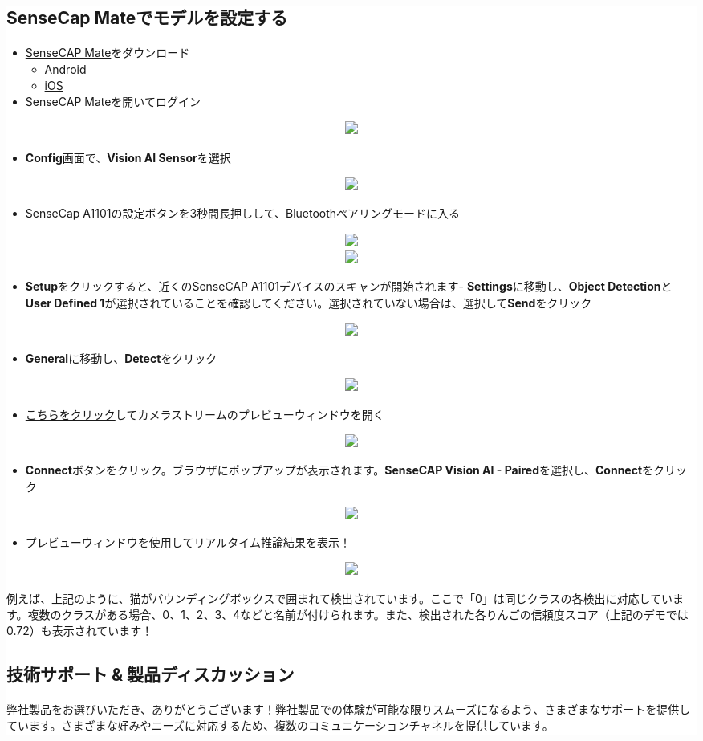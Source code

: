 ## SenseCap Mateでモデルを設定する

- [SenseCAP Mate](https://wiki.seeedstudio.com/ja/Cloud_Chain/SenseCAP_Mate_APP/SenseCAP_APP/#docusaurus_skipToContent_fallback)をダウンロード
  - [Android](https://play.google.com/store/apps/details?id=cc.seeed.sensecapmate&hl=en&gl=US)
  - [iOS](https://apps.apple.com/gb/app/sensecap-mate/id1619944834)
- SenseCAP Mateを開いてログイン

<div align="center"><img width ={600} src="https://files.seeedstudio.com/wiki/SenseCAP-A1101/edge-impulse-A1101/p10.png"/></div>

- **Config**画面で、**Vision AI Sensor**を選択

<div align="center"><img width ={300} src="https://files.seeedstudio.com/wiki/SenseCAP-A1101/edge-impulse-A1101/p11.jpg"/></div>

- SenseCap A1101の設定ボタンを3秒間長押しして、Bluetoothペアリングモードに入る

<div align="center"><img width ={300} src="https://files.seeedstudio.com/wiki/SenseCAP-A1101/edge-impulse-A1101/p12.jpg"/></div>
<div align="center"><img width ={300} src="https://files.seeedstudio.com/wiki/SenseCAP-A1101/edge-impulse-A1101/p13.jpg"/></div>

- **Setup**をクリックすると、近くのSenseCAP A1101デバイスのスキャンが開始されます- **Settings**に移動し、**Object Detection**と**User Defined 1**が選択されていることを確認してください。選択されていない場合は、選択して**Send**をクリック

<div align="center"><img width ={300} src="https://files.seeedstudio.com/wiki/SenseCAP-A1101/edge-impulse-A1101/p14.jpg"/></div>

- **General**に移動し、**Detect**をクリック

<div align="center"><img width ={300} src="https://files.seeedstudio.com/wiki/SenseCAP-A1101/edge-impulse-A1101/p15.jpg"/></div>

- [こちらをクリック](https://files.seeedstudio.com/grove_ai_vision/index.html)してカメラストリームのプレビューウィンドウを開く

<div align="center"><img width={1000} src="https://files.seeedstudio.com/wiki/SenseCAP-A1101/p31.png"/></div>

- **Connect**ボタンをクリック。ブラウザにポップアップが表示されます。**SenseCAP Vision AI - Paired**を選択し、**Connect**をクリック

<div align="center"><img width={1000} src="https://files.seeedstudio.com/wiki/SenseCAP-A1101/p32.png"/></div>

- プレビューウィンドウを使用してリアルタイム推論結果を表示！

<div align="center"><img width={1000} src="https://files.seeedstudio.com/wiki/SenseCAP-A1101/33.png"/></div>

例えば、上記のように、猫がバウンディングボックスで囲まれて検出されています。ここで「0」は同じクラスの各検出に対応しています。複数のクラスがある場合、0、1、2、3、4などと名前が付けられます。また、検出された各りんごの信頼度スコア（上記のデモでは0.72）も表示されています！

## 技術サポート & 製品ディスカッション

弊社製品をお選びいただき、ありがとうございます！弊社製品での体験が可能な限りスムーズになるよう、さまざまなサポートを提供しています。さまざまな好みやニーズに対応するため、複数のコミュニケーションチャネルを提供しています。

<div class="button_tech_support_container">
<a href="https://forum.seeedstudio.com/" class="button_forum"></a>
<a href="https://www.seeedstudio.com/contacts" class="button_email"></a>
</div>

<div class="button_tech_support_container">
<a href="https://discord.gg/eWkprNDMU7" class="button_discord"></a>
<a href="https://github.com/Seeed-Studio/wiki-documents/discussions/69" class="button_discussion"></a>
</div>
